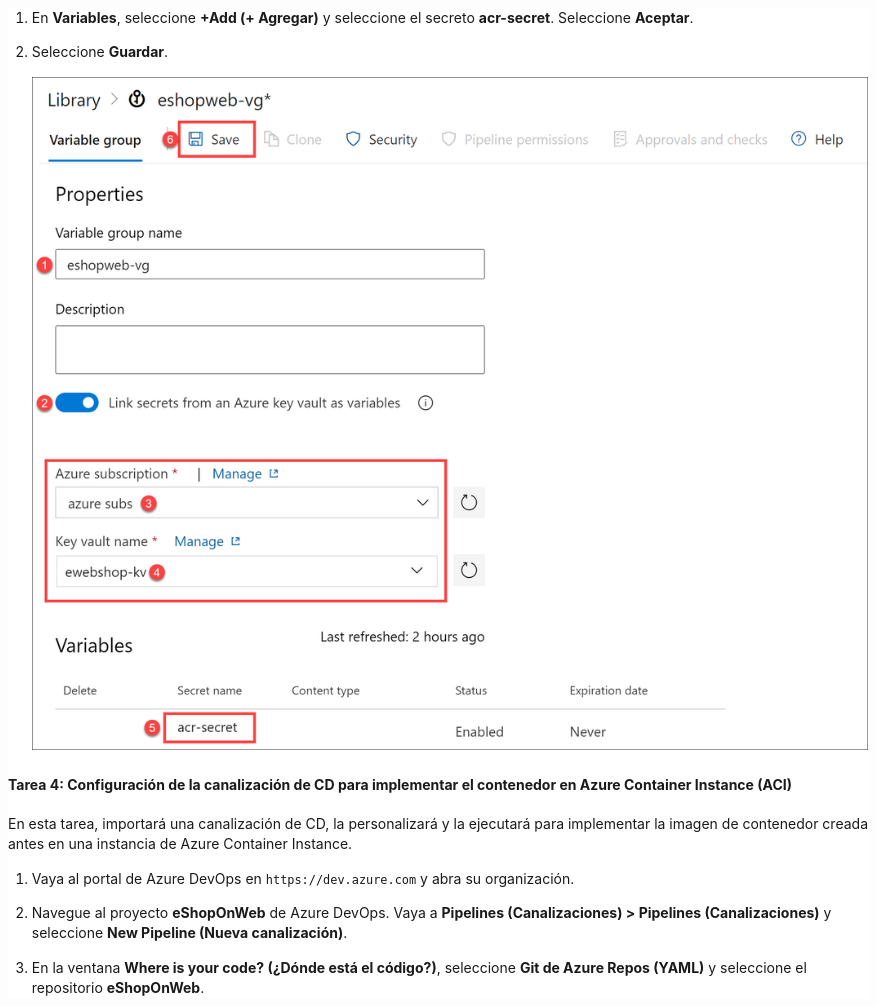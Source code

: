1. En **Variables**, seleccione **+Add (+ Agregar)** y seleccione el secreto **acr-secret**. Seleccione **Aceptar**.

1. Seleccione **Guardar**.

    ![Captura de pantalla de la creación del grupo de variables.](media/vg-create.png)

#### Tarea 4: Configuración de la canalización de CD para implementar el contenedor en Azure Container Instance (ACI)

En esta tarea, importará una canalización de CD, la personalizará y la ejecutará para implementar la imagen de contenedor creada antes en una instancia de Azure Container Instance.

1. Vaya al portal de Azure DevOps en `https://dev.azure.com` y abra su organización.

1. Navegue al proyecto **eShopOnWeb** de Azure DevOps. Vaya a **Pipelines (Canalizaciones) > Pipelines (Canalizaciones)** y seleccione **New Pipeline (Nueva canalización)**.

1. En la ventana **Where is your code? (¿Dónde está el código?)**, seleccione **Git de Azure Repos (YAML)** y seleccione el repositorio **eShopOnWeb**.
